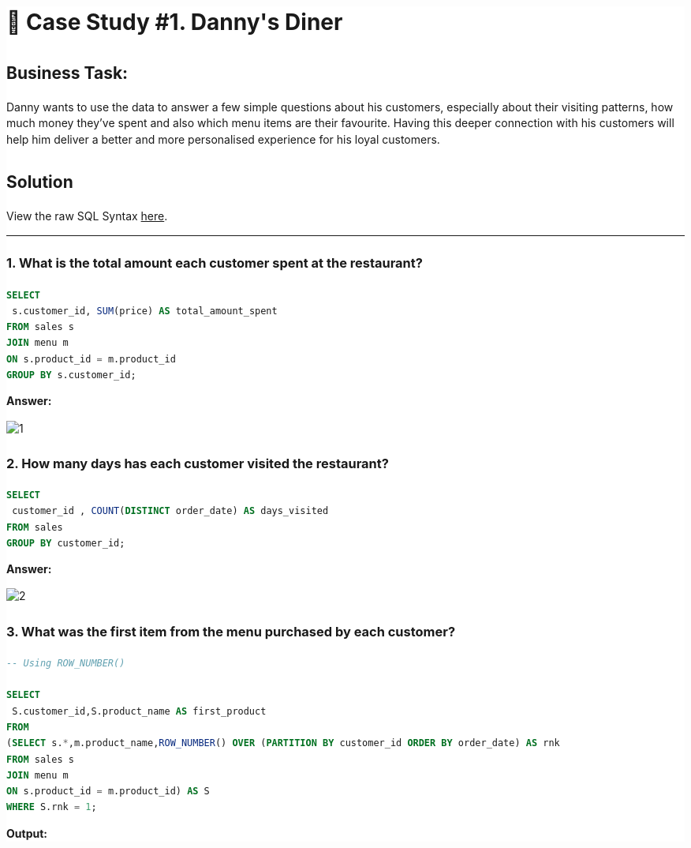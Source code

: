 # :spaghetti: Case Study #1. Danny's Diner

## Business Task: 
Danny wants to use the data to answer a few simple questions about his customers, especially about their visiting patterns, how much money they’ve spent and also which menu items are their favourite. Having this deeper connection with his customers will help him deliver a better and more personalised experience for his loyal customers.

## Solution

View the raw SQL Syntax [here](https://github.com/PriyaPalak/8-Week-SQL-Challenge/blob/main/Case%20Study%20%231%20-%20Danny's%20Diner/Raw%20SQL%20File).

***

### 1. What is the total amount each customer spent at the restaurant?
 

````sql
SELECT
 s.customer_id, SUM(price) AS total_amount_spent
FROM sales s
JOIN menu m
ON s.product_id = m.product_id
GROUP BY s.customer_id;
````
**Answer:**

![1](https://user-images.githubusercontent.com/96012488/193448175-d3c084fb-a249-48e9-a400-7220b93d0233.png)



### 2. How many days has each customer visited the restaurant? 

````sql
SELECT 
 customer_id , COUNT(DISTINCT order_date) AS days_visited
FROM sales
GROUP BY customer_id;
````
**Answer:**

![2](https://user-images.githubusercontent.com/96012488/193448217-58c2da30-f743-4d00-81f7-76f8e7024c78.png)



### 3. What was the first item from the menu purchased by each customer?


````sql
-- Using ROW_NUMBER()

SELECT 
 S.customer_id,S.product_name AS first_product
FROM
(SELECT s.*,m.product_name,ROW_NUMBER() OVER (PARTITION BY customer_id ORDER BY order_date) AS rnk
FROM sales s
JOIN menu m
ON s.product_id = m.product_id) AS S
WHERE S.rnk = 1;
````
**Output:**
